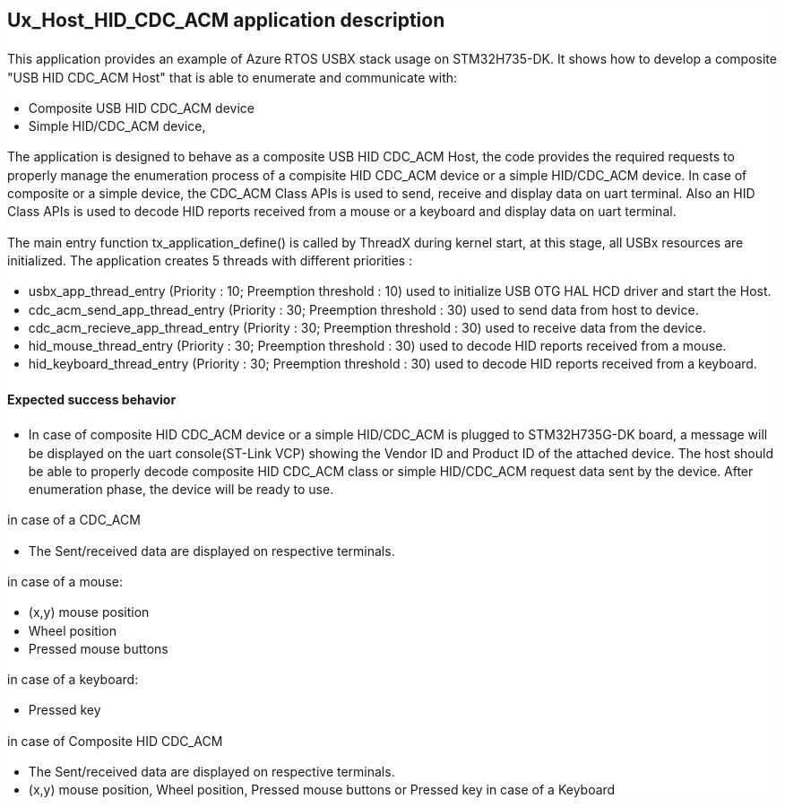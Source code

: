 
## <b>Ux_Host_HID_CDC_ACM application description </b>

This application provides an example of Azure RTOS USBX stack usage on STM32H735-DK.
It shows how to develop a composite "USB HID CDC_ACM Host" that is able to enumerate and communicate with:

  - Composite USB HID CDC_ACM device
  - Simple HID/CDC_ACM device,

The application is designed to behave as a composite USB HID CDC_ACM Host, the code provides the required requests to properly manage the enumeration process of a compisite HID CDC_ACM device or a simple HID/CDC_ACM device.
In case of composite or a simple device, the CDC_ACM Class APIs is used to send, receive and display data on uart terminal. Also an HID Class APIs is used to decode HID reports received from a mouse or a keyboard and display data on uart terminal.

The main entry function tx_application_define() is called by ThreadX during kernel start, at this stage, all USBx resources are initialized.
The application creates 5 threads with different priorities :

  - usbx_app_thread_entry            (Priority : 10; Preemption threshold : 10) used to initialize USB OTG HAL HCD driver and start the Host.
  - cdc_acm_send_app_thread_entry    (Priority : 30; Preemption threshold : 30) used to send data from host to device.
  - cdc_acm_recieve_app_thread_entry (Priority : 30; Preemption threshold : 30) used to receive data from the device.
  - hid_mouse_thread_entry           (Priority : 30; Preemption threshold : 30) used to decode HID reports received  from a mouse.
  - hid_keyboard_thread_entry        (Priority : 30; Preemption threshold : 30) used to decode HID reports received  from a keyboard.

#### <b> Expected success behavior</b>

- In case of composite HID CDC_ACM device or a simple HID/CDC_ACM is plugged to STM32H735G-DK board, a message will be displayed on the uart console(ST-Link VCP) showing
the Vendor ID and Product ID of the attached device. The host should be able to properly decode composite HID CDC_ACM class or simple HID/CDC_ACM request data sent by the device.
After enumeration phase, the device will be ready to use.

in case of a CDC_ACM
   - The Sent/received data are displayed on respective terminals.

in case of a mouse:
   - (x,y) mouse position
   - Wheel position
   - Pressed mouse buttons

in case of a keyboard:
   - Pressed key

in case of Composite HID CDC_ACM
   - The Sent/received data are displayed on respective terminals.
   - (x,y) mouse position, Wheel position, Pressed mouse buttons or Pressed key in case of a Keyboard

